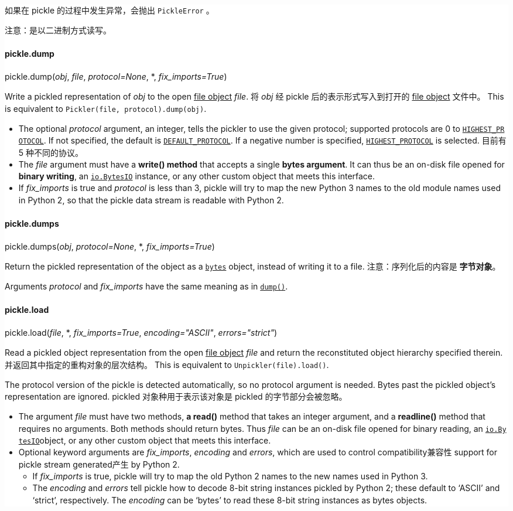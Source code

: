 如果在 pickle 的过程中发生异常，会抛出 `PickleError` 。

注意：是以二进制方式读写。

#### pickle.dump

pickle.dump(*obj*, *file*, *protocol=None*, \*, *fix_imports=True*)

Write a pickled representation of *obj* to the open [file object](https://docs.python.org/3/glossary.html#term-file-object) *file*. 
将 *obj* 经 pickle 后的表示形式写入到打开的 [file object](https://docs.python.org/3/glossary.html#term-file-object) 文件中。
This is equivalent to `Pickler(file, protocol).dump(obj)`.

-   The optional *protocol* argument, an integer, tells the pickler to use the given protocol; supported protocols are 0 to [`HIGHEST_PROTOCOL`](https://docs.python.org/3/library/pickle.html#pickle.HIGHEST_PROTOCOL). If not specified, the default is [`DEFAULT_PROTOCOL`](https://docs.python.org/3/library/pickle.html#pickle.DEFAULT_PROTOCOL). If a negative number is specified, [`HIGHEST_PROTOCOL`](https://docs.python.org/3/library/pickle.html#pickle.HIGHEST_PROTOCOL) is selected. 目前有 5 种不同的协议。
-   The *file* argument must have a **write() method** that accepts a single **bytes argument**. It can thus be an on-disk file opened for **binary writing**, an [`io.BytesIO`](https://docs.python.org/3/library/io.html#io.BytesIO) instance, or any other custom object that meets this interface.
-   If *fix_imports* is true and *protocol* is less than 3, pickle will try to map the new Python 3 names to the old module names used in Python 2, so that the pickle data stream is readable with Python 2.

#### pickle.dumps

pickle.dumps(*obj*, *protocol=None*, \*, *fix_imports=True*)

Return the pickled representation of the object as a [`bytes`](https://docs.python.org/3/library/stdtypes.html#bytes) object, instead of writing it to a file. 注意：序列化后的内容是 **字节对象**。

Arguments *protocol* and *fix_imports* have the same meaning as in [`dump()`](https://docs.python.org/3/library/pickle.html#pickle.dump).

#### pickle.load

pickle.load(*file*, \*, *fix_imports=True*, *encoding="ASCII"*, *errors="strict"*)

Read a pickled object representation from the open [file object](https://docs.python.org/3/glossary.html#term-file-object) *file* and return the reconstituted object hierarchy specified therein. 并返回其中指定的重构对象的层次结构。
This is equivalent to `Unpickler(file).load()`.

The protocol version of the pickle is detected automatically, so no protocol argument is needed. Bytes past the pickled object’s representation are ignored.  pickled 对象种用于表示该对象是 pickled 的字节部分会被忽略。

-   The argument *file* must have two methods, **a read()** method that takes an integer argument, and a **readline()** method that requires no arguments. Both methods should return bytes. Thus *file* can be an on-disk file opened for binary reading, an [`io.BytesIO`](https://docs.python.org/3/library/io.html#io.BytesIO)object, or any other custom object that meets this interface.
-   Optional keyword arguments are *fix_imports*, *encoding* and *errors*, which are used to control compatibility兼容性 support for pickle stream generated产生 by Python 2. 
    -   If *fix_imports* is true, pickle will try to map the old Python 2 names to the new names used in Python 3. 
    -   The *encoding* and *errors* tell pickle how to decode 8-bit string instances pickled by Python 2; these default to ‘ASCII’ and ‘strict’, respectively. The *encoding* can be ‘bytes’ to read these 8-bit string instances as bytes objects.
